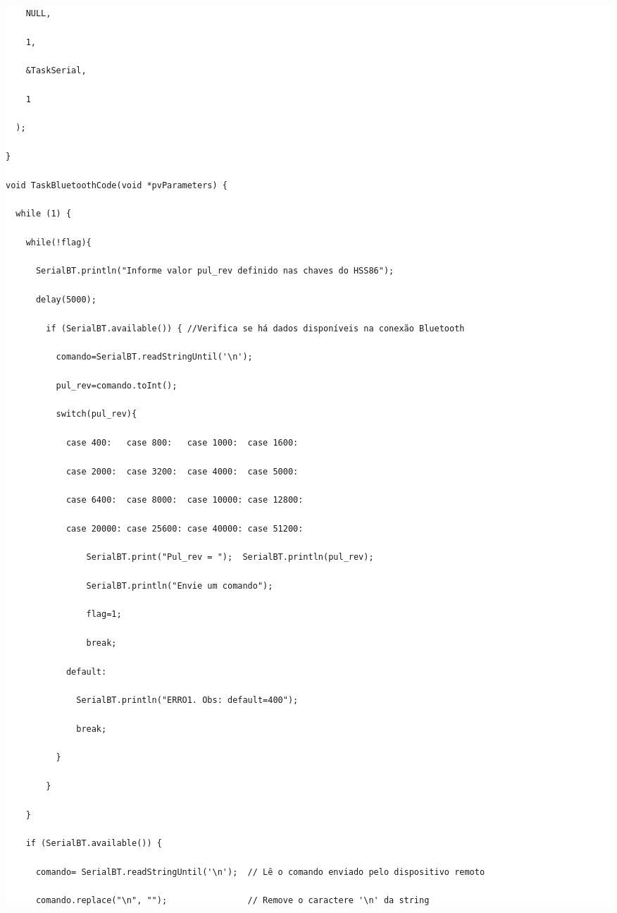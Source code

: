 ````
    NULL,

    1,

    &TaskSerial,

    1

  );

}

void TaskBluetoothCode(void *pvParameters) {

  while (1) {

    while(!flag){

      SerialBT.println("Informe valor pul_rev definido nas chaves do HSS86");

      delay(5000);

        if (SerialBT.available()) { //Verifica se há dados disponíveis na conexão Bluetooth

          comando=SerialBT.readStringUntil('\n');

          pul_rev=comando.toInt();

          switch(pul_rev){

            case 400:   case 800:   case 1000:  case 1600:

            case 2000:  case 3200:  case 4000:  case 5000:

            case 6400:  case 8000:  case 10000: case 12800:

            case 20000: case 25600: case 40000: case 51200:

                SerialBT.print("Pul_rev = ");  SerialBT.println(pul_rev);

                SerialBT.println("Envie um comando");

                flag=1;

                break;

            default:

              SerialBT.println("ERRO1. Obs: default=400");

              break;

          }

        }

    }

    if (SerialBT.available()) {

      comando= SerialBT.readStringUntil('\n');  // Lê o comando enviado pelo dispositivo remoto

      comando.replace("\n", "");                // Remove o caractere '\n' da string
````